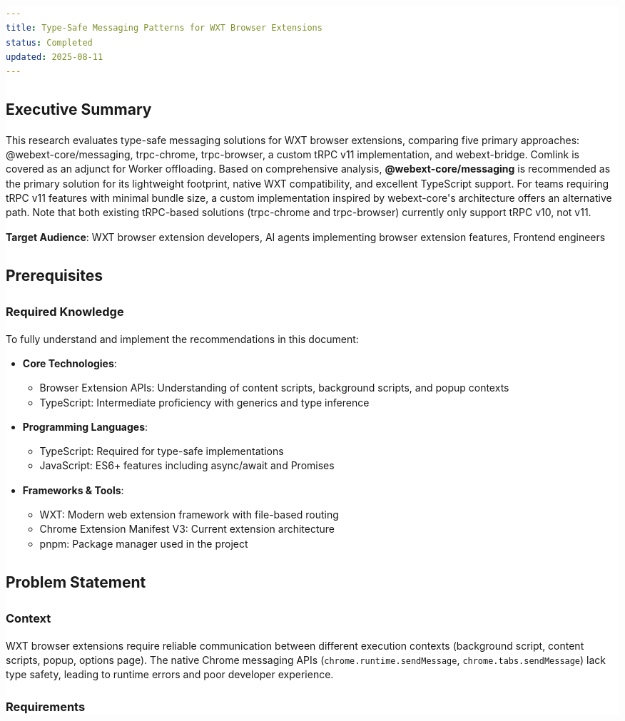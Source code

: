 ```yaml
---
title: Type-Safe Messaging Patterns for WXT Browser Extensions
status: Completed
updated: 2025-08-11
---
```


## Executive Summary

This research evaluates type-safe messaging solutions for WXT browser extensions, comparing five primary approaches: @webext-core/messaging, trpc-chrome, trpc-browser, a custom tRPC v11 implementation, and webext-bridge. Comlink is covered as an adjunct for Worker offloading. Based on comprehensive analysis, **@webext-core/messaging** is recommended as the primary solution for its lightweight footprint, native WXT compatibility, and excellent TypeScript support. For teams requiring tRPC v11 features with minimal bundle size, a custom implementation inspired by webext-core's architecture offers an alternative path. Note that both existing tRPC-based solutions (trpc-chrome and trpc-browser) currently only support tRPC v10, not v11.

**Target Audience**: WXT browser extension developers, AI agents implementing browser extension features, Frontend engineers

## Prerequisites

### Required Knowledge

To fully understand and implement the recommendations in this document:

- **Core Technologies**:
  - Browser Extension APIs: Understanding of content scripts, background scripts, and popup contexts
  - TypeScript: Intermediate proficiency with generics and type inference
- **Programming Languages**:
  - TypeScript: Required for type-safe implementations
  - JavaScript: ES6+ features including async/await and Promises

- **Frameworks & Tools**:
  - WXT: Modern web extension framework with file-based routing
  - Chrome Extension Manifest V3: Current extension architecture
  - pnpm: Package manager used in the project

## Problem Statement

### Context

WXT browser extensions require reliable communication between different execution contexts (background script, content scripts, popup, options page). The native Chrome messaging APIs (`chrome.runtime.sendMessage`, `chrome.tabs.sendMessage`) lack type safety, leading to runtime errors and poor developer experience.

### Requirements
